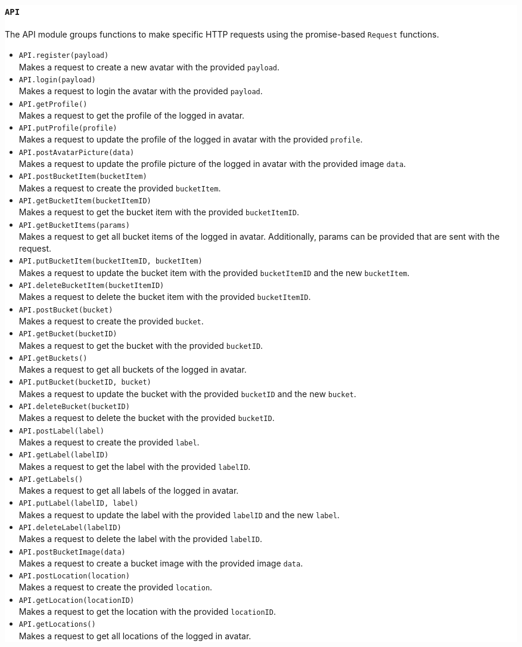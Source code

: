 ### `API`

The API module groups functions to make specific HTTP requests using the promise-based `Request` functions.

- `API.register(payload)`  
  Makes a request to create a new avatar with the provided `payload`.
- `API.login(payload)`  
  Makes a request to login the avatar with the provided `payload`.
- `API.getProfile()`  
  Makes a request to get the profile of the logged in avatar.
- `API.putProfile(profile)`  
  Makes a request to update the profile of the logged in avatar with the provided `profile`.
- `API.postAvatarPicture(data)`  
  Makes a request to update the profile picture of the logged in avatar with the provided image `data`.
- `API.postBucketItem(bucketItem)`  
  Makes a request to create the provided `bucketItem`.
- `API.getBucketItem(bucketItemID)`  
  Makes a request to get the bucket item with the provided `bucketItemID`.
- `API.getBucketItems(params)`  
  Makes a request to get all bucket items of the logged in avatar. Additionally, params can be provided that are sent with the request.
- `API.putBucketItem(bucketItemID, bucketItem)`  
  Makes a request to update the bucket item with the provided `bucketItemID` and the new `bucketItem`.
- `API.deleteBucketItem(bucketItemID)`  
  Makes a request to delete the bucket item with the provided `bucketItemID`.
- `API.postBucket(bucket)`  
  Makes a request to create the provided `bucket`.
- `API.getBucket(bucketID)`  
  Makes a request to get the bucket with the provided `bucketID`.
- `API.getBuckets()`  
  Makes a request to get all buckets of the logged in avatar.
- `API.putBucket(bucketID, bucket)`  
  Makes a request to update the bucket with the provided `bucketID` and the new `bucket`.
- `API.deleteBucket(bucketID)`  
  Makes a request to delete the bucket with the provided `bucketID`.
- `API.postLabel(label)`  
  Makes a request to create the provided `label`.
- `API.getLabel(labelID)`  
  Makes a request to get the label with the provided `labelID`.
- `API.getLabels()`  
  Makes a request to get all labels of the logged in avatar.
- `API.putLabel(labelID, label)`  
  Makes a request to update the label with the provided `labelID` and the new `label`.
- `API.deleteLabel(labelID)`  
  Makes a request to delete the label with the provided `labelID`.
- `API.postBucketImage(data)`  
  Makes a request to create a bucket image with the provided image `data`.
- `API.postLocation(location)`  
  Makes a request to create the provided `location`.
- `API.getLocation(locationID)`  
  Makes a request to get the location with the provided `locationID`.
- `API.getLocations()`  
  Makes a request to get all locations of the logged in avatar.
